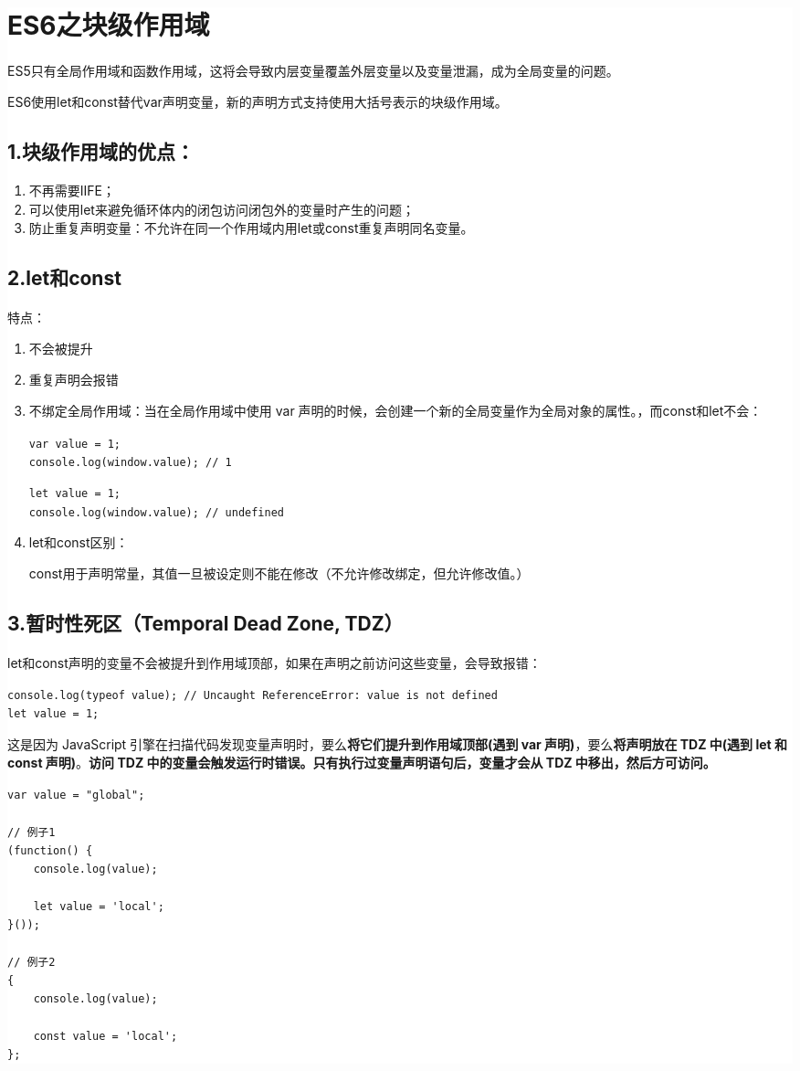 # ES6之块级作用域

ES5只有全局作用域和函数作用域，这将会导致内层变量覆盖外层变量以及变量泄漏，成为全局变量的问题。

ES6使用let和const替代var声明变量，新的声明方式支持使用大括号表示的块级作用域。

## 1.块级作用域的优点：

1. 不再需要IIFE；
2. 可以使用let来避免循环体内的闭包访问闭包外的变量时产生的问题；
3. 防止重复声明变量：不允许在同一个作用域内用let或const重复声明同名变量。

## 2.let和const

特点：

1. 不会被提升

2. 重复声明会报错

3. 不绑定全局作用域：当在全局作用域中使用 var 声明的时候，会创建一个新的全局变量作为全局对象的属性。，而const和let不会：

   ```JS
   var value = 1;
   console.log(window.value); // 1
   ```

   ```JS
   let value = 1;
   console.log(window.value); // undefined
   ```

4. let和const区别：

   const用于声明常量，其值一旦被设定则不能在修改（不允许修改绑定，但允许修改值。）

## 3.暂时性死区（Temporal Dead Zone, TDZ）

let和const声明的变量不会被提升到作用域顶部，如果在声明之前访问这些变量，会导致报错：

```JS
console.log(typeof value); // Uncaught ReferenceError: value is not defined
let value = 1;
```

这是因为 JavaScript 引擎在扫描代码发现变量声明时，要么**将它们提升到作用域顶部(遇到 var 声明)**，要么**将声明放在 TDZ 中(遇到 let 和 const 声明)**。**访问 TDZ 中的变量会触发运行时错误。只有执行过变量声明语句后，变量才会从 TDZ 中移出，然后方可访问。**

```JS
var value = "global";

// 例子1
(function() {
    console.log(value);

    let value = 'local';
}());

// 例子2
{
    console.log(value);

    const value = 'local';
};
```
